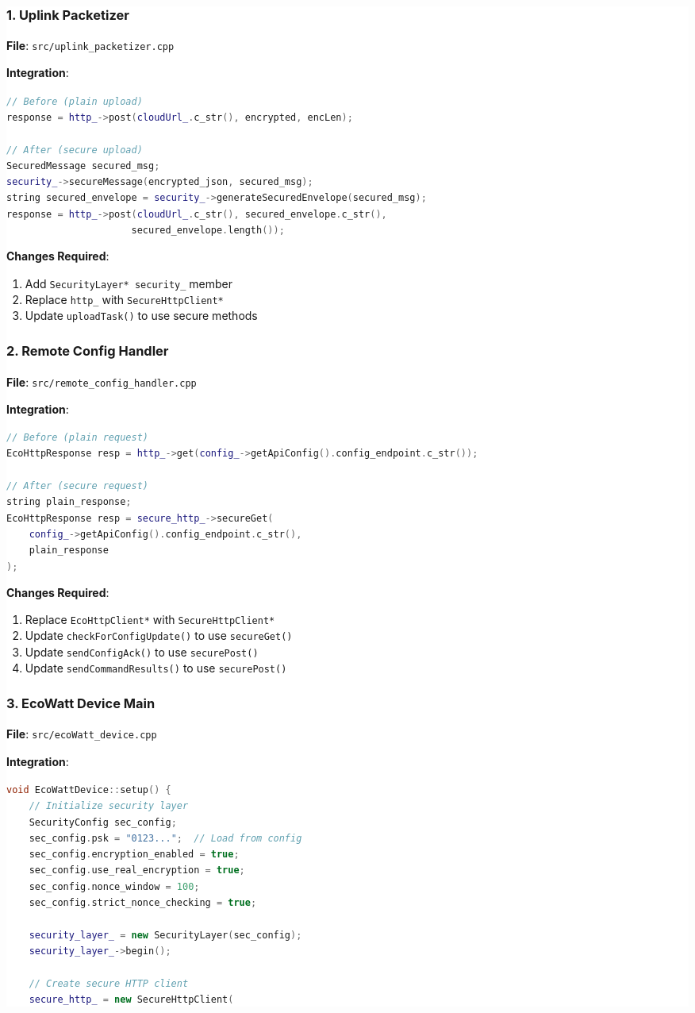 ### 1. Uplink Packetizer

**File**: `src/uplink_packetizer.cpp`

**Integration**:

```cpp
// Before (plain upload)
response = http_->post(cloudUrl_.c_str(), encrypted, encLen);

// After (secure upload)
SecuredMessage secured_msg;
security_->secureMessage(encrypted_json, secured_msg);
string secured_envelope = security_->generateSecuredEnvelope(secured_msg);
response = http_->post(cloudUrl_.c_str(), secured_envelope.c_str(), 
                      secured_envelope.length());
```

**Changes Required**:
1. Add `SecurityLayer* security_` member
2. Replace `http_` with `SecureHttpClient*`
3. Update `uploadTask()` to use secure methods

### 2. Remote Config Handler

**File**: `src/remote_config_handler.cpp`

**Integration**:

```cpp
// Before (plain request)
EcoHttpResponse resp = http_->get(config_->getApiConfig().config_endpoint.c_str());

// After (secure request)
string plain_response;
EcoHttpResponse resp = secure_http_->secureGet(
    config_->getApiConfig().config_endpoint.c_str(), 
    plain_response
);
```

**Changes Required**:
1. Replace `EcoHttpClient*` with `SecureHttpClient*`
2. Update `checkForConfigUpdate()` to use `secureGet()`
3. Update `sendConfigAck()` to use `securePost()`
4. Update `sendCommandResults()` to use `securePost()`

### 3. EcoWatt Device Main

**File**: `src/ecoWatt_device.cpp`

**Integration**:

```cpp
void EcoWattDevice::setup() {
    // Initialize security layer
    SecurityConfig sec_config;
    sec_config.psk = "0123...";  // Load from config
    sec_config.encryption_enabled = true;
    sec_config.use_real_encryption = true;
    sec_config.nonce_window = 100;
    sec_config.strict_nonce_checking = true;
    
    security_layer_ = new SecurityLayer(sec_config);
    security_layer_->begin();
    
    // Create secure HTTP client
    secure_http_ = new SecureHttpClient(
```